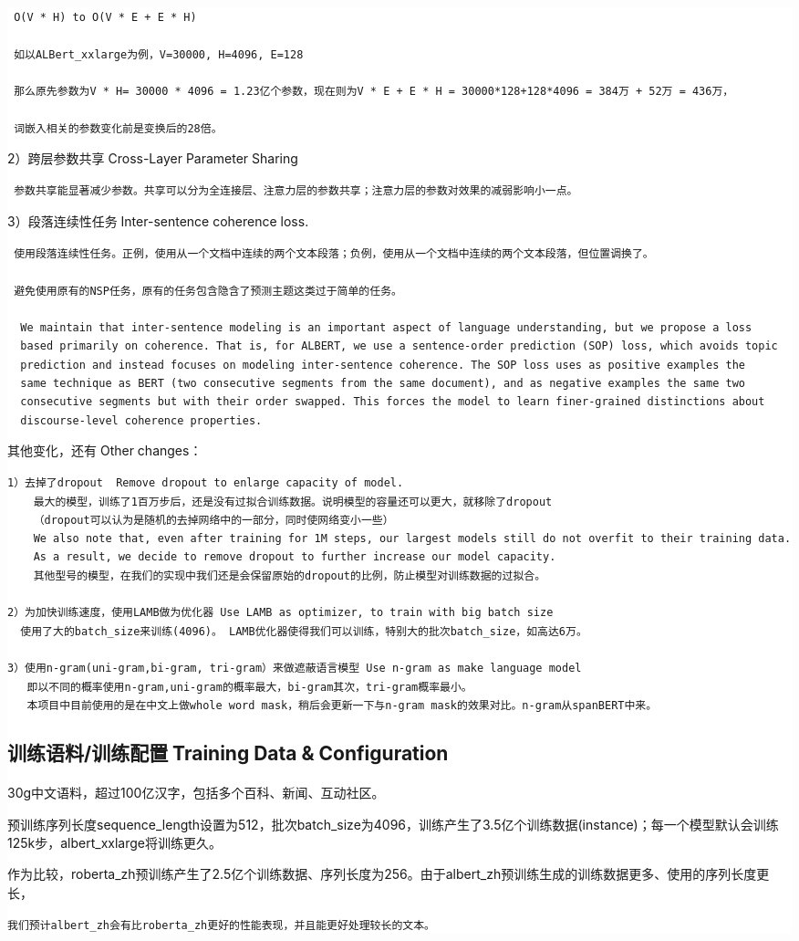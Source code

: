      O(V * H) to O(V * E + E * H)
     
     如以ALBert_xxlarge为例，V=30000, H=4096, E=128
       
     那么原先参数为V * H= 30000 * 4096 = 1.23亿个参数，现在则为V * E + E * H = 30000*128+128*4096 = 384万 + 52万 = 436万，
       
     词嵌入相关的参数变化前是变换后的28倍。


2）跨层参数共享 Cross-Layer Parameter Sharing

     参数共享能显著减少参数。共享可以分为全连接层、注意力层的参数共享；注意力层的参数对效果的减弱影响小一点。

3）段落连续性任务 Inter-sentence coherence loss.
     
     使用段落连续性任务。正例，使用从一个文档中连续的两个文本段落；负例，使用从一个文档中连续的两个文本段落，但位置调换了。
     
     避免使用原有的NSP任务，原有的任务包含隐含了预测主题这类过于简单的任务。

      We maintain that inter-sentence modeling is an important aspect of language understanding, but we propose a loss 
      based primarily on coherence. That is, for ALBERT, we use a sentence-order prediction (SOP) loss, which avoids topic 
      prediction and instead focuses on modeling inter-sentence coherence. The SOP loss uses as positive examples the 
      same technique as BERT (two consecutive segments from the same document), and as negative examples the same two 
      consecutive segments but with their order swapped. This forces the model to learn finer-grained distinctions about
      discourse-level coherence properties. 

其他变化，还有 Other changes：

    1）去掉了dropout  Remove dropout to enlarge capacity of model.
        最大的模型，训练了1百万步后，还是没有过拟合训练数据。说明模型的容量还可以更大，就移除了dropout
        （dropout可以认为是随机的去掉网络中的一部分，同时使网络变小一些）
        We also note that, even after training for 1M steps, our largest models still do not overfit to their training data. 
        As a result, we decide to remove dropout to further increase our model capacity.
        其他型号的模型，在我们的实现中我们还是会保留原始的dropout的比例，防止模型对训练数据的过拟合。
        
    2）为加快训练速度，使用LAMB做为优化器 Use LAMB as optimizer, to train with big batch size
      使用了大的batch_size来训练(4096)。 LAMB优化器使得我们可以训练，特别大的批次batch_size，如高达6万。
    
    3）使用n-gram(uni-gram,bi-gram, tri-gram）来做遮蔽语言模型 Use n-gram as make language model
       即以不同的概率使用n-gram,uni-gram的概率最大，bi-gram其次，tri-gram概率最小。
       本项目中目前使用的是在中文上做whole word mask，稍后会更新一下与n-gram mask的效果对比。n-gram从spanBERT中来。


训练语料/训练配置 Training Data & Configuration
-----------------------------------------------
30g中文语料，超过100亿汉字，包括多个百科、新闻、互动社区。

预训练序列长度sequence_length设置为512，批次batch_size为4096，训练产生了3.5亿个训练数据(instance)；每一个模型默认会训练125k步，albert_xxlarge将训练更久。

作为比较，roberta_zh预训练产生了2.5亿个训练数据、序列长度为256。由于albert_zh预训练生成的训练数据更多、使用的序列长度更长，
 
    我们预计albert_zh会有比roberta_zh更好的性能表现，并且能更好处理较长的文本。
